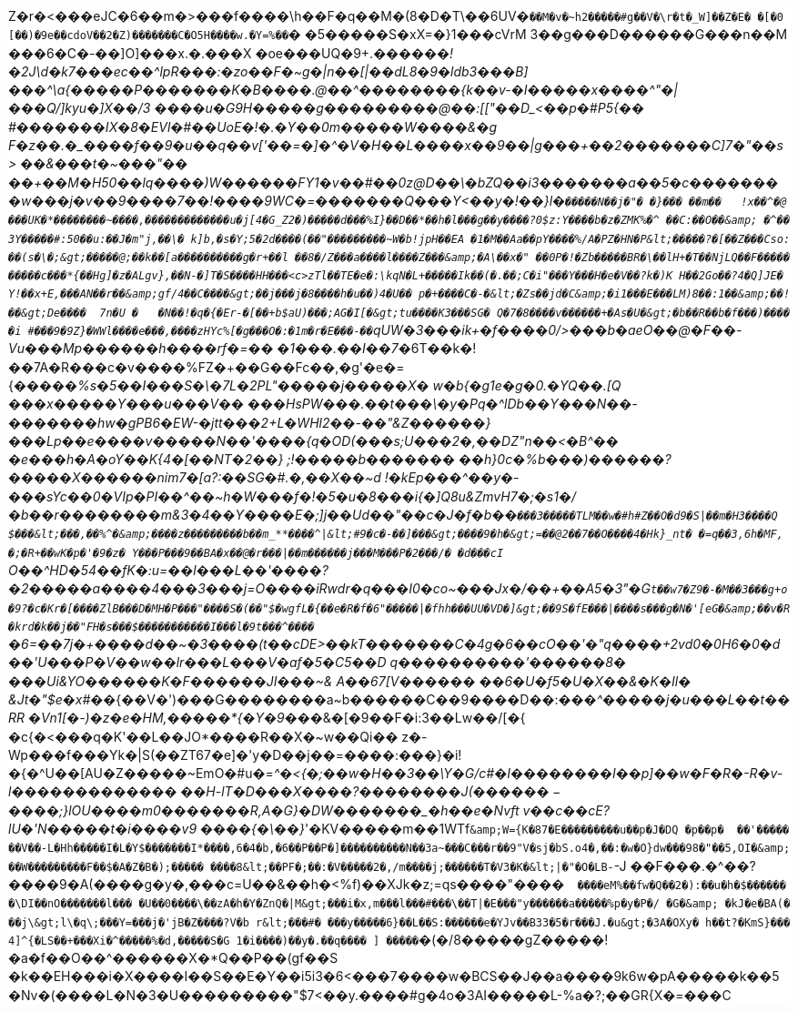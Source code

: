 Z�r�&lt;���eJC�6��m�&gt;���f����\h��F�q��M�(8�D�T\��6UV�`��M�v�~h2�����#g��V�\r�t�_W]��Z�E�	�[�0[��)�9e��cdoV��2�Z)�������C�O5H����w.�Y=%��`�
�5�����S�xX=�}1���cVrM
3��g���D������G���n��M ���6�C�-��]O]���x.�.���X
�oe���UQ�9+.*������!�2J\d�k7���_ec��^lpR���:�zo��F�~g�|n��[|��dL8�9�ldb3���B] ���^\a{�����P�������K�B����.@��^��������{k��v-�I�����x����^"�|
���Q/]kyu�]X��/3	����u�G9H�����g���������@��_:[["��D_&lt;��p�#P5{��
#�������IX�8�EVl�#��UoE�!�.�Y��0m�����W����&amp;�g	 
F�z��.�_����f��9�u��q��v['��=�]�^�V�H��L����x��9��|g���+��2�������C]7�"<w>��s&gt;	��&amp;���t�~���"��
��+��M�H50��lq����)W������FY1�v��#��0z@D��\�bZQ��i3�������a��5�c��������w���j�v��9����7��!����9WC�=�������Q���Y&lt;��y�!��}l�`�����N��j�"� �}���
��m��	!x��^�@���UK�*��������~����,�������������u�j[4�G_Z2�)�����d���%I}��D��*��h�l���g��y����?0$z:Y����b�z�ZMK%�^
��C:��O��&amp;
�^��3Y�����#:50��u:��J�m"j,��\�
k]b,�s�Y;5�2d����(��"���������~W�b!jpH��EA
�1�M��Aa��pY����%/A�PZ�HN�P&lt;�����?�[��Z���Cso:��(s�\�;&gt;�����@;��k��[a����������g�r+��l
��8�/Z���a����l����Z���&amp;�A\��x�" ��0P�!�Zb�����BR�\��lH+�T��NjLQ��F����������c���*{��Hg]�z�ALgv},��N-�]T�S����HH���<c>zTl��TE�e�:\kqN�L+�����Ik��(�.��;C�i"���Y���H�e�V��?k�)K H��2Go��?4�Q]JE�Y!��x+E,���AN��r��&amp;gf/4��C����&gt;��j���j�8����h�u��)4�U��
p�+����C�-�&lt;�Zs��jd�C&amp;�i1���E���LM)8��:1��&amp;��!��&gt;De����	7n�U
�	�N��!�q�{�Er-�[��+b$aU)���;AG�I[�&gt;tu����K3���SG� Q�7�8����v������+�As�U�&gt;�b��R��b�f���)�����i
#���9�9Z}�WWl����e���,����zHYc%[�g���O�:�1m�r�E���-��`qUW�3���ik+�f����0/&gt;���b�aeO��@�F��-Vu���Mp������h����rf�=��	�1���.��I��7*�6T��k�!��7A�R���c�v����%FZ�+��G��Fc��,�g'�e�={�_����%s�5��I���S�\�7L�2PL"�����j�����X�	w�b{�g1e�g�0.�YQ��.[Q	���x�����Y���u���V��
���HsPW���.��t���\�y�Pq�^lDb��Y���N��-�������hw�gPB6�EW-�jtt���2+L�WHl2��-��"&amp;Z������}���Lp��e����v�����N��'����{q�OD(���s;U���2�,��DZ"n��&lt;�B^�� �e���h�A�oY��K{4�[��NT�2��}
;!�����b�������
 _��h}0c�%b���)������?�����X����_��nim7�[a?:��_SG�#.�,��X��~d	!�kEp���^��y�-���sYc��0�VIp�PI��^��~h�W���f�!�5�u�8���i{�]Q8u&amp;ZmvH7�;�s1�/�b��r��������m&amp;3�4��Y����E�;]j��Ud��"��c�J�f�b��`���3�����TLM��w�#h#Z��O�d9�S|��m�H3����Q$���&lt;���,��%^�&amp;����z���������b��m_**����^|&lt;#9�c�-��]���&gt;����9�h�&gt;=��@2��7��O����4�Hk}_nt�
�=q��3,6h�MF,�;�R+��wK�p�'�9�z� Y���P���9��BA�x��@�r���|��m������j���M���P�2���/�
�d���cI`O��^HD�54��fK�:u=��l���L��'����?�2�����a����4���3���j=O����iRwdr�q���I0�co~���Jx�/��+_��A5�3"�G`t��w7�Z9�-�M��3���g+o�9?�c�Kr�[����ZlB���D�MH�P���"����S�(��"$�wgfL�{��e�R�f�6"�����|�fhh���UU�VD�]&gt;��9S�fE���|����s���g�N�'[eG�&amp;��v�R�krd�k��j��"FH�s���$�����������I���l�9t���^����`�6=��7j�+����d��~�3����(t��cDE&gt;��kT�������C�4g�6��cO��'�"q����+2vd0�0H6�0�d��'U���P�V��w��lr���L���V�af�5�C5��D q����������'������8�
���Ui&amp;Y*O������K�F������J*I���~&amp;
A��67[V������	��6�U�f5�U�X��&amp;�K�Il�
&amp;Jt�"$e�x#_��{��V�')���G��������a~b������C��9����D��:�_��^�����j�u���L��t��RR
�Vn1[�-)�z�e�HM,�����*{�Y�9���_&amp;�[�9��F�i:3��Lw��/[�{ �c{�&lt;���q�K'��L��JO*����R��X�~w��Qi��
z�-Wp���f���Yk�|S(��ZT67�e]�'y�D��j��=����:���}�i!�{�^U��[AU�Z�����~EmO�#u�=*^�&lt;{�;��w�H��3��\Y�G/c#�I��������I��p]��w�F�R�-R�v-l�������������	��H-lT�$D���X����?��������J(����	��-����;$}lOU����m0�������R,A�G}�DW�������_�h��e�Nvft
v��c��cE?lU�'N�����t�i����v9
����{�\��}*'�KV�����m��1WTf`&amp;W={K�87�E���������u��p�J�DQ
�p��p�	��'�������V��-L�Hh�����I�L�Y$�������I*����,6�4�b,�6��P��P�]����������N��3a~���C���r��9"V�sj�bS.o4�,��:�w�O}dw���98�"��5,OI�&amp;��W���������F��$�A�Z�B�);����� ����8&lt;��PF�;��:�V�����2�,/m����j;������T�V3�K�&lt;|�"�O�LB-`-J
��F���.�^��?����9�A(����g�y�,���c=U��&amp;��h�&lt;%f)��XJk�z;=qs����"����`	����eM%��fw�Q��2�):��u�h�$�������\DI��nO�������l��� �U��0����\��zA�h�Y�ZnQ�|M&gt;���i�x,m���l���#���\��T|�E���"y������a�����%p�y�P�/ �G�&amp;
�kJ�e�BA(���j\&gt;l\�q\;���Y=���j�'jB�Z����?V�b
r&lt;���#� ���y�����6}��L��S:������e�YJv��B33�5�r���J.�u&gt;�3A�OXy�
h��t?�KmS}���4]^{�LS��+���Xi�^�����%�d,�����S�G	1�i����)��y�.��q����
]
�����`�(�/8�����gZ�����!�a�f��O��^������X�*Q��P��(gf��S	�k��EH���i�X����I��S��E�Y��i5i3�6&lt;���7����w�BCS��J��a����9k6w�pA�����k��5�Nv�(����L�N�3�U���������"$7&lt;��y.����#g�4o�3AI�����L-%a�?;��GR{X�=���C